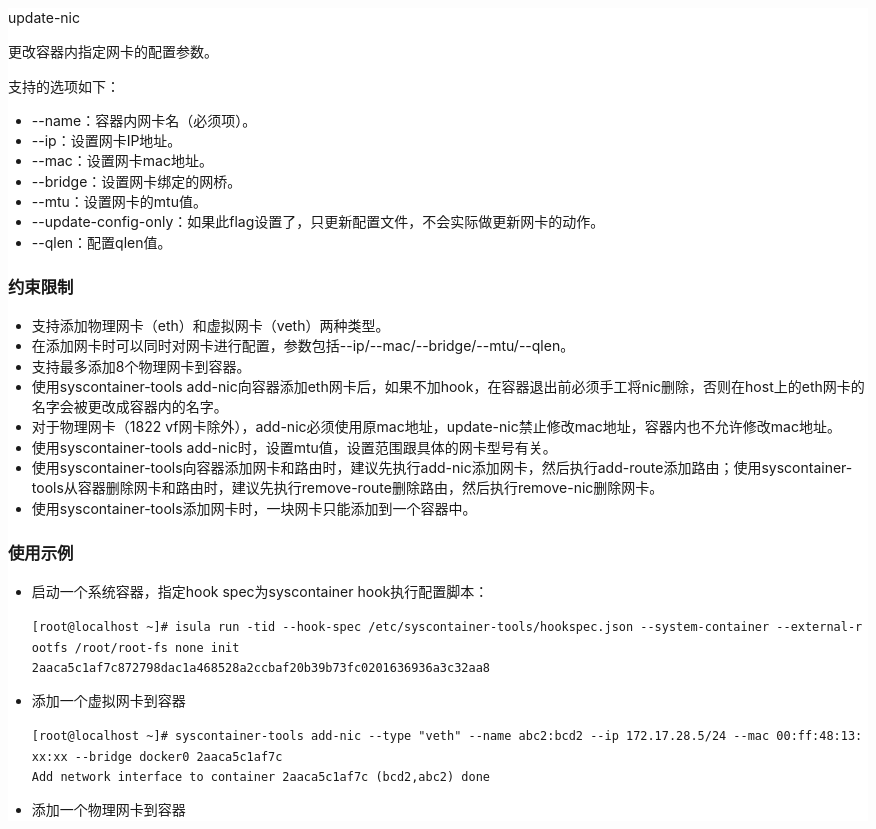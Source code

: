 </td>
</tr>
<tr id="zh-cn_topic_0182200847_row17443144712014"><td class="cellrowborder" valign="top" width="23.98%" headers="mcps1.1.4.1.1 "><p id="zh-cn_topic_0182200847_p863734242710"><a name="zh-cn_topic_0182200847_p863734242710"></a><a name="zh-cn_topic_0182200847_p863734242710"></a>update-nic</p>
</td>
<td class="cellrowborder" valign="top" width="29.82%" headers="mcps1.1.4.1.2 "><p id="zh-cn_topic_0182200847_p167205392720"><a name="zh-cn_topic_0182200847_p167205392720"></a><a name="zh-cn_topic_0182200847_p167205392720"></a>更改容器内指定网卡的配置参数。</p>
</td>
<td class="cellrowborder" valign="top" width="46.2%" headers="mcps1.1.4.1.3 "><p id="zh-cn_topic_0182200847_p102662215818"><a name="zh-cn_topic_0182200847_p102662215818"></a><a name="zh-cn_topic_0182200847_p102662215818"></a>支持的选项如下：</p>
<a name="zh-cn_topic_0182200847_ul7172711120"></a><a name="zh-cn_topic_0182200847_ul7172711120"></a><ul id="zh-cn_topic_0182200847_ul7172711120"><li>--name：容器内网卡名（必须项）。</li><li>--ip：设置网卡IP地址。</li><li>--mac：设置网卡mac地址。</li><li>--bridge：设置网卡绑定的网桥。</li><li>--mtu：设置网卡的mtu值。</li><li>--update-config-only：如果此flag设置了，只更新配置文件，不会实际做更新网卡的动作。</li><li>--qlen：配置qlen值。</li></ul>
</td>
</tr>
</tbody>
</table>

### 约束限制

-   支持添加物理网卡（eth）和虚拟网卡（veth）两种类型。
-   在添加网卡时可以同时对网卡进行配置，参数包括--ip/--mac/--bridge/--mtu/--qlen。
-   支持最多添加8个物理网卡到容器。
-   使用syscontainer-tools add-nic向容器添加eth网卡后，如果不加hook，在容器退出前必须手工将nic删除，否则在host上的eth网卡的名字会被更改成容器内的名字。
-   对于物理网卡（1822 vf网卡除外），add-nic必须使用原mac地址，update-nic禁止修改mac地址，容器内也不允许修改mac地址。
-   使用syscontainer-tools add-nic时，设置mtu值，设置范围跟具体的网卡型号有关。
-   使用syscontainer-tools向容器添加网卡和路由时，建议先执行add-nic添加网卡，然后执行add-route添加路由；使用syscontainer-tools从容器删除网卡和路由时，建议先执行remove-route删除路由，然后执行remove-nic删除网卡。
-   使用syscontainer-tools添加网卡时，一块网卡只能添加到一个容器中。

### 使用示例

-   启动一个系统容器，指定hook spec为syscontainer hook执行配置脚本：

    ```
    [root@localhost ~]# isula run -tid --hook-spec /etc/syscontainer-tools/hookspec.json --system-container --external-rootfs /root/root-fs none init
    2aaca5c1af7c872798dac1a468528a2ccbaf20b39b73fc0201636936a3c32aa8
    ```


-   添加一个虚拟网卡到容器

    ```
    [root@localhost ~]# syscontainer-tools add-nic --type "veth" --name abc2:bcd2 --ip 172.17.28.5/24 --mac 00:ff:48:13:xx:xx --bridge docker0 2aaca5c1af7c
    Add network interface to container 2aaca5c1af7c (bcd2,abc2) done  
    ```

-   添加一个物理网卡到容器
